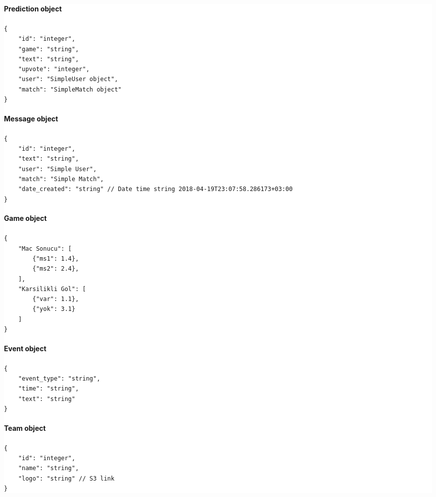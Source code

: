 #### Prediction object

```
{
    "id": "integer",
    "game": "string",
    "text": "string",
    "upvote": "integer",
    "user": "SimpleUser object",
    "match": "SimpleMatch object"
}
```

#### Message object

```
{
    "id": "integer",
    "text": "string",
    "user": "Simple User",
    "match": "Simple Match",
    "date_created": "string" // Date time string 2018-04-19T23:07:58.286173+03:00
}
```

#### Game object

```
{
    "Mac Sonucu": [
        {"ms1": 1.4},
        {"ms2": 2.4},
    ],
    "Karsilikli Gol": [
        {"var": 1.1},
        {"yok": 3.1}
    ]
}
```

#### Event object

```
{
    "event_type": "string",
    "time": "string",
    "text": "string"
}
```

#### Team object

```
{
    "id": "integer",
    "name": "string",
    "logo": "string" // S3 link
}
```
